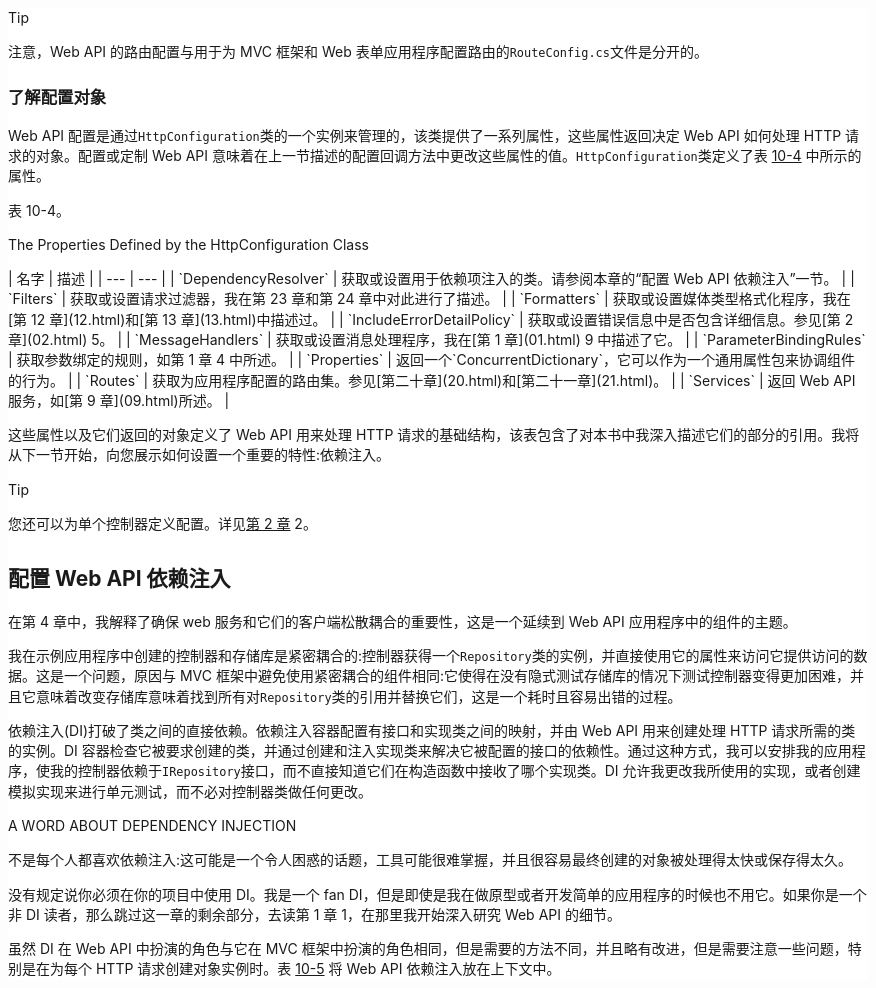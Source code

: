 Tip

注意，Web API 的路由配置与用于为 MVC 框架和 Web 表单应用程序配置路由的`RouteConfig.cs`文件是分开的。

### 了解配置对象

Web API 配置是通过`HttpConfiguration`类的一个实例来管理的，该类提供了一系列属性，这些属性返回决定 Web API 如何处理 HTTP 请求的对象。配置或定制 Web API 意味着在上一节描述的配置回调方法中更改这些属性的值。`HttpConfiguration`类定义了表 [10-4](#Tab4) 中所示的属性。

表 10-4。

The Properties Defined by the HttpConfiguration Class

<colgroup><col> <col></colgroup> 
| 名字 | 描述 |
| --- | --- |
| `DependencyResolver` | 获取或设置用于依赖项注入的类。请参阅本章的“配置 Web API 依赖注入”一节。 |
| `Filters` | 获取或设置请求过滤器，我在第 23 章和第 24 章中对此进行了描述。 |
| `Formatters` | 获取或设置媒体类型格式化程序，我在[第 12 章](12.html)和[第 13 章](13.html)中描述过。 |
| `IncludeErrorDetailPolicy` | 获取或设置错误信息中是否包含详细信息。参见[第 2 章](02.html) 5。 |
| `MessageHandlers` | 获取或设置消息处理程序，我在[第 1 章](01.html) 9 中描述了它。 |
| `ParameterBindingRules` | 获取参数绑定的规则，如第 1 章 4 中所述。 |
| `Properties` | 返回一个`ConcurrentDictionary<object, object>`，它可以作为一个通用属性包来协调组件的行为。 |
| `Routes` | 获取为应用程序配置的路由集。参见[第二十章](20.html)和[第二十一章](21.html)。 |
| `Services` | 返回 Web API 服务，如[第 9 章](09.html)所述。 |

这些属性以及它们返回的对象定义了 Web API 用来处理 HTTP 请求的基础结构，该表包含了对本书中我深入描述它们的部分的引用。我将从下一节开始，向您展示如何设置一个重要的特性:依赖注入。

Tip

您还可以为单个控制器定义配置。详见[第 2 章](02.html) 2。

## 配置 Web API 依赖注入

在第 4 章中，我解释了确保 web 服务和它们的客户端松散耦合的重要性，这是一个延续到 Web API 应用程序中的组件的主题。

我在示例应用程序中创建的控制器和存储库是紧密耦合的:控制器获得一个`Repository`类的实例，并直接使用它的属性来访问它提供访问的数据。这是一个问题，原因与 MVC 框架中避免使用紧密耦合的组件相同:它使得在没有隐式测试存储库的情况下测试控制器变得更加困难，并且它意味着改变存储库意味着找到所有对`Repository`类的引用并替换它们，这是一个耗时且容易出错的过程。

依赖注入(DI)打破了类之间的直接依赖。依赖注入容器配置有接口和实现类之间的映射，并由 Web API 用来创建处理 HTTP 请求所需的类的实例。DI 容器检查它被要求创建的类，并通过创建和注入实现类来解决它被配置的接口的依赖性。通过这种方式，我可以安排我的应用程序，使我的控制器依赖于`IRepository`接口，而不直接知道它们在构造函数中接收了哪个实现类。DI 允许我更改我所使用的实现，或者创建模拟实现来进行单元测试，而不必对控制器类做任何更改。

A WORD ABOUT DEPENDENCY INJECTION

不是每个人都喜欢依赖注入:这可能是一个令人困惑的话题，工具可能很难掌握，并且很容易最终创建的对象被处理得太快或保存得太久。

没有规定说你必须在你的项目中使用 DI。我是一个 fan DI，但是即使是我在做原型或者开发简单的应用程序的时候也不用它。如果你是一个非 DI 读者，那么跳过这一章的剩余部分，去读第 1 章 1，在那里我开始深入研究 Web API 的细节。

虽然 DI 在 Web API 中扮演的角色与它在 MVC 框架中扮演的角色相同，但是需要的方法不同，并且略有改进，但是需要注意一些问题，特别是在为每个 HTTP 请求创建对象实例时。表 [10-5](#Tab5) 将 Web API 依赖注入放在上下文中。
